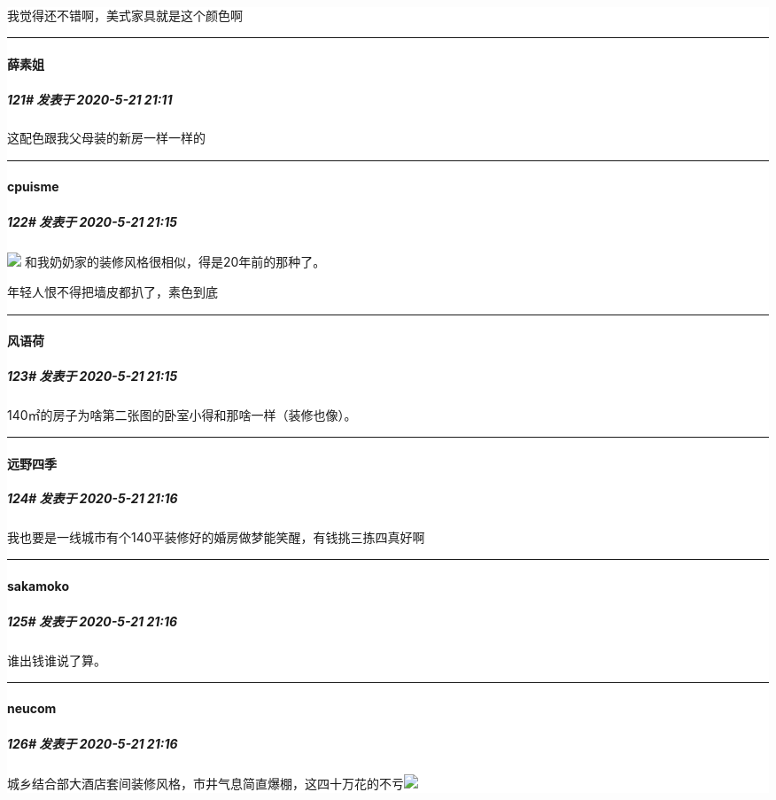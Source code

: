 
我觉得还不错啊，美式家具就是这个颜色啊


-----

####  薛素姐  
##### 121#       发表于 2020-5-21 21:11


这配色跟我父母装的新房一样一样的


-----

####  cpuisme  
##### 122#       发表于 2020-5-21 21:15


<img src="https://static.saraba1st.com/image/smiley/face2017/001.png" referrerpolicy="no-referrer"> 和我奶奶家的装修风格很相似，得是20年前的那种了。

年轻人恨不得把墙皮都扒了，素色到底


-----

####  风语荷  
##### 123#       发表于 2020-5-21 21:15


140㎡的房子为啥第二张图的卧室小得和那啥一样（装修也像）。


-----

####  远野四季  
##### 124#       发表于 2020-5-21 21:16


我也要是一线城市有个140平装修好的婚房做梦能笑醒，有钱挑三拣四真好啊


-----

####  sakamoko  
##### 125#       发表于 2020-5-21 21:16


谁出钱谁说了算。


-----

####  neucom  
##### 126#       发表于 2020-5-21 21:16


城乡结合部大酒店套间装修风格，市井气息简直爆棚，这四十万花的不亏<img src="https://static.saraba1st.com/image/smiley/face2017/049.png" referrerpolicy="no-referrer">
